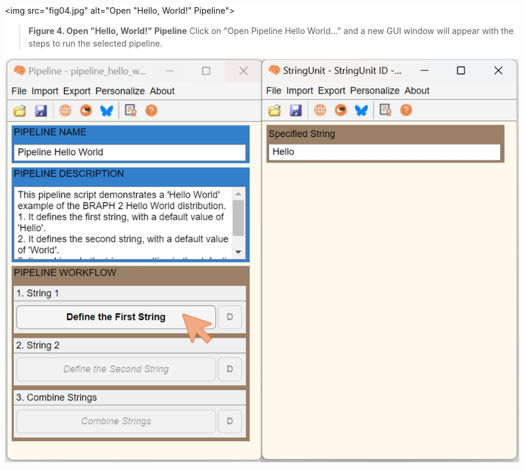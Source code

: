 <img src="fig04.jpg" alt="Open "Hello, World!" Pipeline">

> **Figure 4. Open "Hello, World!" Pipeline**
> Click on "Open Pipeline Hello World..." and a new GUI window will appear with the steps to run the selected pipeline.



<img src="fig05.jpg" alt="Define the first string">
